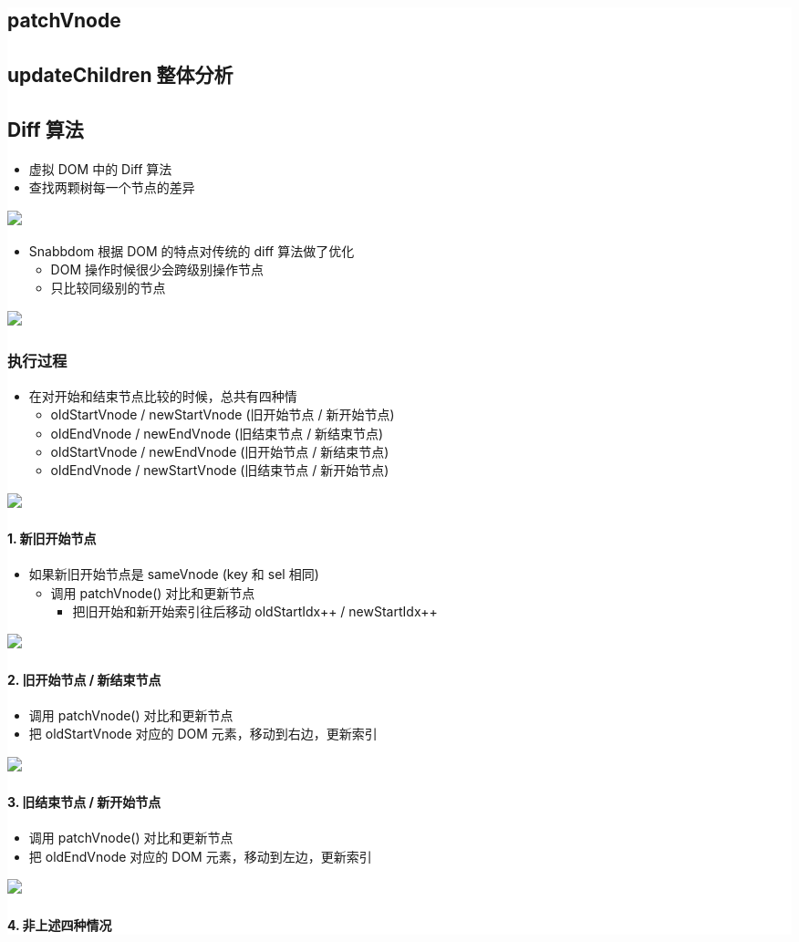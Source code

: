 ## patchVnode

## updateChildren 整体分析

## Diff 算法

- 虚拟 DOM 中的 Diff 算法
- 查找两颗树每一个节点的差异

<img src="/images/vue/447.jpg" style="width: 50%; display:inline-block; margin: 0 ;">

- Snabbdom 根据 DOM 的特点对传统的 diff 算法做了优化
  - DOM 操作时候很少会跨级别操作节点
  - 只比较同级别的节点

<img src="/images/vue/448.jpg" style="width: 100%; display:inline-block; margin: 0 ;">

### 执行过程

- 在对开始和结束节点比较的时候，总共有四种情
  - oldStartVnode / newStartVnode (旧开始节点 / 新开始节点)
  - oldEndVnode / newEndVnode (旧结束节点 / 新结束节点)
  - oldStartVnode / newEndVnode (旧开始节点 / 新结束节点)
  - oldEndVnode / newStartVnode (旧结束节点 / 新开始节点)

<img src="/images/vue/449.jpg" style="width: 100%; display:inline-block; margin: 0 ;">

#### 1. 新旧开始节点

- 如果新旧开始节点是 sameVnode (key 和 sel 相同)
  - 调用 patchVnode() 对比和更新节点
    - 把旧开始和新开始索引往后移动 oldStartIdx++ / newStartIdx++

<img src="/images/vue/450.jpg" style="width: 100%; display:inline-block; margin: 0 ;">

#### 2. 旧开始节点 / 新结束节点

- 调用 patchVnode() 对比和更新节点
- 把 oldStartVnode 对应的 DOM 元素，移动到右边，更新索引

<img src="/images/vue/451.jpg" style="width: 100%; display:inline-block; margin: 0 ;">

#### 3. 旧结束节点 / 新开始节点

- 调用 patchVnode() 对比和更新节点
- 把 oldEndVnode 对应的 DOM 元素，移动到左边，更新索引

<img src="/images/vue/452.jpg" style="width: 100%; display:inline-block; margin: 0 ;">

#### 4. 非上述四种情况
